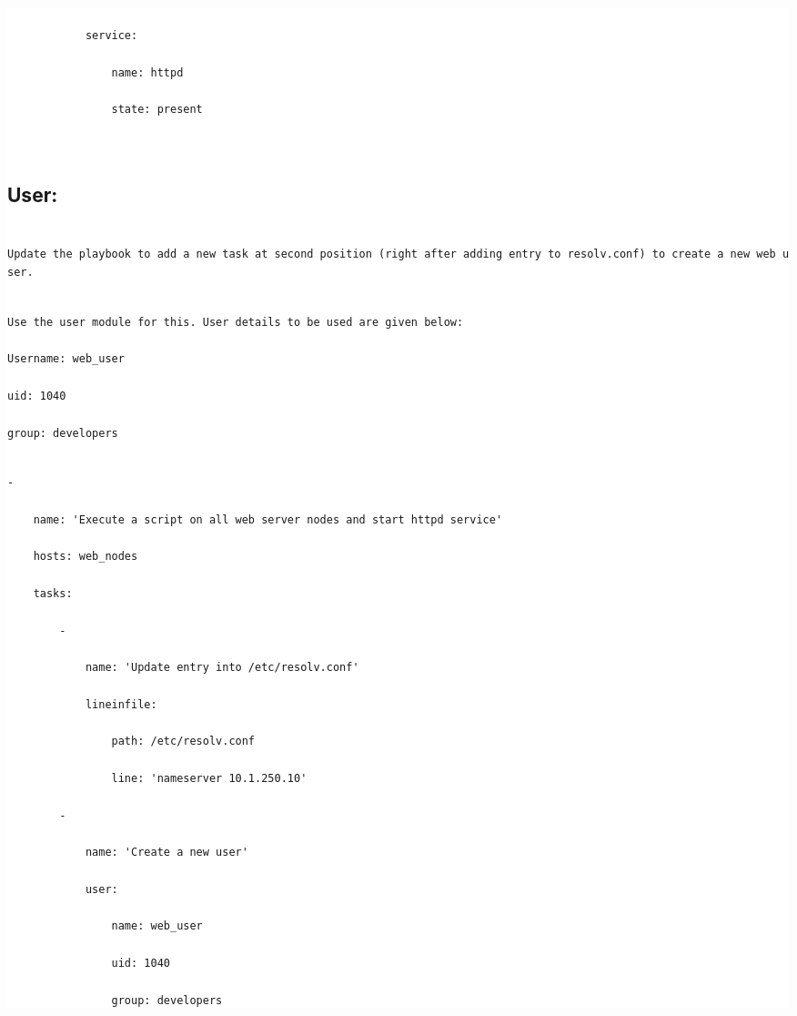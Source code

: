 ~~~~

            service:

                name: httpd

                state: present

  

~~~~

  

## User:

~~~~  

Update the playbook to add a new task at second position (right after adding entry to resolv.conf) to create a new web user.

~~~~

~~~~

Use the user module for this. User details to be used are given below:

Username: web_user

uid: 1040

group: developers

~~~~

~~~~

-

    name: 'Execute a script on all web server nodes and start httpd service'

    hosts: web_nodes

    tasks:

        -

            name: 'Update entry into /etc/resolv.conf'

            lineinfile:

                path: /etc/resolv.conf

                line: 'nameserver 10.1.250.10'

        -

            name: 'Create a new user'

            user:

                name: web_user

                uid: 1040

                group: developers

~~~~